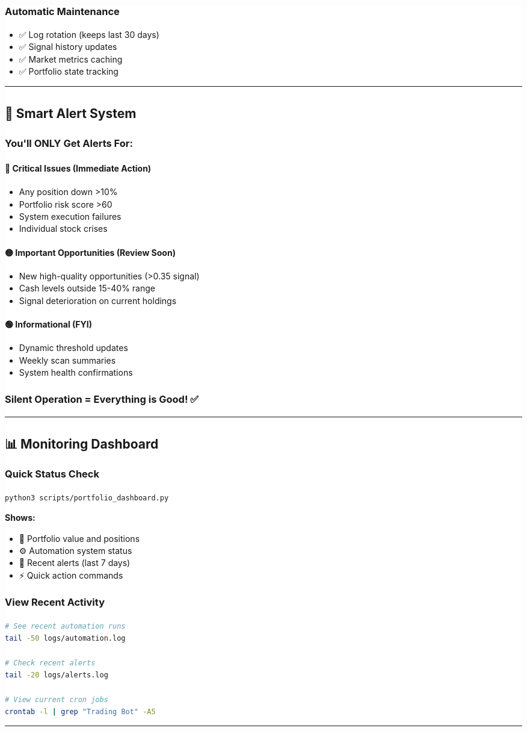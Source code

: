 ### **Automatic Maintenance**
- ✅ Log rotation (keeps last 30 days)
- ✅ Signal history updates
- ✅ Market metrics caching
- ✅ Portfolio state tracking

---

## 🚨 Smart Alert System

### **You'll ONLY Get Alerts For:**

#### 🔴 **Critical Issues (Immediate Action)**
- Any position down >10%
- Portfolio risk score >60
- System execution failures
- Individual stock crises

#### 🟡 **Important Opportunities (Review Soon)**
- New high-quality opportunities (>0.35 signal)
- Cash levels outside 15-40% range
- Signal deterioration on current holdings

#### 🟢 **Informational (FYI)**
- Dynamic threshold updates
- Weekly scan summaries
- System health confirmations

### **Silent Operation = Everything is Good! ✅**

---

## 📊 Monitoring Dashboard

### **Quick Status Check**
```bash
python3 scripts/portfolio_dashboard.py
```

**Shows:**
- 💼 Portfolio value and positions
- ⚙️ Automation system status
- 🚨 Recent alerts (last 7 days)
- ⚡ Quick action commands

### **View Recent Activity**
```bash
# See recent automation runs
tail -50 logs/automation.log

# Check recent alerts
tail -20 logs/alerts.log

# View current cron jobs
crontab -l | grep "Trading Bot" -A5
```

---